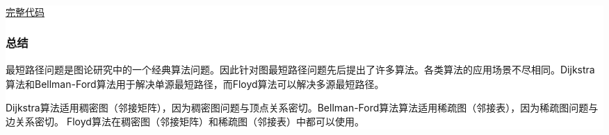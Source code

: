 [完整代码](https://github.com/dev-jw/data-structure-graph)

### 总结

最短路径问题是图论研究中的一个经典算法问题。因此针对图最短路径问题先后提出了许多算法。各类算法的应用场景不尽相同。Dijkstra算法和Bellman-Ford算法用于解决单源最短路径，而Floyd算法可以解决多源最短路径。

Dijkstra算法适用稠密图（邻接矩阵），因为稠密图问题与顶点关系密切。Bellman-Ford算法算法适用稀疏图（邻接表），因为稀疏图问题与边关系密切。 Floyd算法在稠密图（邻接矩阵）和稀疏图（邻接表）中都可以使用。

